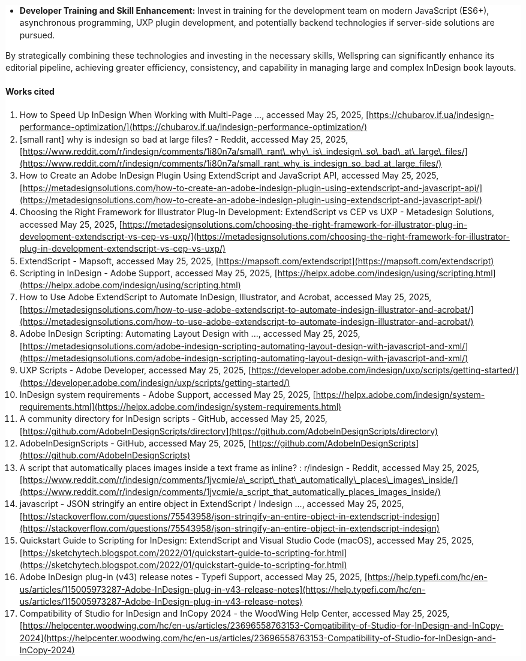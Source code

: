 * **Developer Training and Skill Enhancement:** Invest in training for the development team on modern JavaScript (ES6+), asynchronous programming, UXP plugin development, and potentially backend technologies if server-side solutions are pursued.

By strategically combining these technologies and investing in the necessary skills, Wellspring can significantly enhance its editorial pipeline, achieving greater efficiency, consistency, and capability in managing large and complex InDesign book layouts.

#### **Works cited**

1. How to Speed Up InDesign When Working with Multi-Page ..., accessed May 25, 2025, [https://chubarov.if.ua/indesign-performance-optimization/](https://chubarov.if.ua/indesign-performance-optimization/)  
2. \[small rant\] why is indesign so bad at large files? \- Reddit, accessed May 25, 2025, [https://www.reddit.com/r/indesign/comments/1i80n7a/small\_rant\_why\_is\_indesign\_so\_bad\_at\_large\_files/](https://www.reddit.com/r/indesign/comments/1i80n7a/small_rant_why_is_indesign_so_bad_at_large_files/)  
3. How to Create an Adobe InDesign Plugin Using ExtendScript and JavaScript API, accessed May 25, 2025, [https://metadesignsolutions.com/how-to-create-an-adobe-indesign-plugin-using-extendscript-and-javascript-api/](https://metadesignsolutions.com/how-to-create-an-adobe-indesign-plugin-using-extendscript-and-javascript-api/)  
4. Choosing the Right Framework for Illustrator Plug-In Development: ExtendScript vs CEP vs UXP \- Metadesign Solutions, accessed May 25, 2025, [https://metadesignsolutions.com/choosing-the-right-framework-for-illustrator-plug-in-development-extendscript-vs-cep-vs-uxp/](https://metadesignsolutions.com/choosing-the-right-framework-for-illustrator-plug-in-development-extendscript-vs-cep-vs-uxp/)  
5. ExtendScript \- Mapsoft, accessed May 25, 2025, [https://mapsoft.com/extendscript](https://mapsoft.com/extendscript)  
6. Scripting in InDesign \- Adobe Support, accessed May 25, 2025, [https://helpx.adobe.com/indesign/using/scripting.html](https://helpx.adobe.com/indesign/using/scripting.html)  
7. How to Use Adobe ExtendScript to Automate InDesign, Illustrator, and Acrobat, accessed May 25, 2025, [https://metadesignsolutions.com/how-to-use-adobe-extendscript-to-automate-indesign-illustrator-and-acrobat/](https://metadesignsolutions.com/how-to-use-adobe-extendscript-to-automate-indesign-illustrator-and-acrobat/)  
8. Adobe InDesign Scripting: Automating Layout Design with ..., accessed May 25, 2025, [https://metadesignsolutions.com/adobe-indesign-scripting-automating-layout-design-with-javascript-and-xml/](https://metadesignsolutions.com/adobe-indesign-scripting-automating-layout-design-with-javascript-and-xml/)  
9. UXP Scripts \- Adobe Developer, accessed May 25, 2025, [https://developer.adobe.com/indesign/uxp/scripts/getting-started/](https://developer.adobe.com/indesign/uxp/scripts/getting-started/)  
10. InDesign system requirements \- Adobe Support, accessed May 25, 2025, [https://helpx.adobe.com/indesign/system-requirements.html](https://helpx.adobe.com/indesign/system-requirements.html)  
11. A community directory for InDesign scripts \- GitHub, accessed May 25, 2025, [https://github.com/AdobeInDesignScripts/directory](https://github.com/AdobeInDesignScripts/directory)  
12. AdobeInDesignScripts \- GitHub, accessed May 25, 2025, [https://github.com/AdobeInDesignScripts](https://github.com/AdobeInDesignScripts)  
13. A script that automatically places images inside a text frame as inline? : r/indesign \- Reddit, accessed May 25, 2025, [https://www.reddit.com/r/indesign/comments/1jvcmie/a\_script\_that\_automatically\_places\_images\_inside/](https://www.reddit.com/r/indesign/comments/1jvcmie/a_script_that_automatically_places_images_inside/)  
14. javascript \- JSON stringify an entire object in ExtendScript / Indesign ..., accessed May 25, 2025, [https://stackoverflow.com/questions/75543958/json-stringify-an-entire-object-in-extendscript-indesign](https://stackoverflow.com/questions/75543958/json-stringify-an-entire-object-in-extendscript-indesign)  
15. Quickstart Guide to Scripting for InDesign: ExtendScript and Visual Studio Code (macOS), accessed May 25, 2025, [https://sketchytech.blogspot.com/2022/01/quickstart-guide-to-scripting-for.html](https://sketchytech.blogspot.com/2022/01/quickstart-guide-to-scripting-for.html)  
16. Adobe InDesign plug-in (v43) release notes \- Typefi Support, accessed May 25, 2025, [https://help.typefi.com/hc/en-us/articles/115005973287-Adobe-InDesign-plug-in-v43-release-notes](https://help.typefi.com/hc/en-us/articles/115005973287-Adobe-InDesign-plug-in-v43-release-notes)  
17. Compatibility of Studio for InDesign and InCopy 2024 \- the WoodWing Help Center, accessed May 25, 2025, [https://helpcenter.woodwing.com/hc/en-us/articles/23696558763153-Compatibility-of-Studio-for-InDesign-and-InCopy-2024](https://helpcenter.woodwing.com/hc/en-us/articles/23696558763153-Compatibility-of-Studio-for-InDesign-and-InCopy-2024)  
